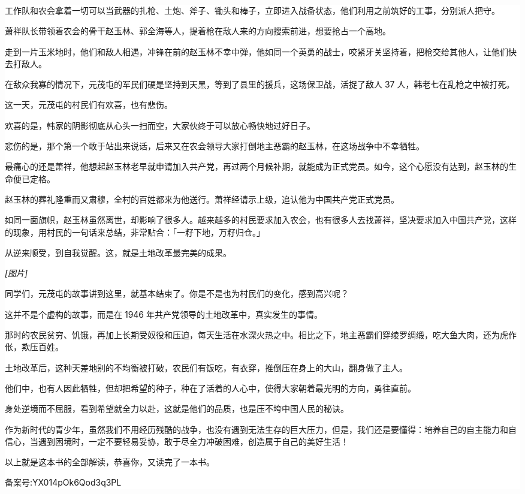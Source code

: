 
工作队和农会拿着一切可以当武器的扎枪、土炮、斧子、锄头和棒子，立即进入战备状态，他们利用之前筑好的工事，分别派人把守。


萧祥队长带领着农会的骨干赵玉林、郭全海等人，提着枪在敌人来的方向搜索前进，想要抢占一个高地。


走到一片玉米地时，他们和敌人相遇，冲锋在前的赵玉林不幸中弹，他如同一个英勇的战士，咬紧牙关坚持着，把枪交给其他人，让他们快去打敌人。


在敌众我寡的情况下，元茂屯的军民们硬是坚持到天黑，等到了县里的援兵，这场保卫战，活捉了敌人 37 人，韩老七在乱枪之中被打死。


这一天，元茂屯的村民们有欢喜，也有悲伤。


欢喜的是，韩家的阴影彻底从心头一扫而空，大家伙终于可以放心畅快地过好日子。


悲伤的是，那个第一个敢于站出来说话，后来又在农会领导大家打倒地主恶霸的赵玉林，在这场战争中不幸牺牲。


最痛心的还是萧祥，他想起赵玉林老早就申请加入共产党，再过两个月候补期，就能成为正式党员。如今，这个心愿没有达到，赵玉林的生命便已定格。


赵玉林的葬礼隆重而又肃穆，全村的百姓都来为他送行。萧祥经请示上级，追认他为中国共产党正式党员。


如同一面旗帜，赵玉林虽然离世，却影响了很多人。越来越多的村民要求加入农会，也有很多人去找萧祥，坚决要求加入中国共产党，这样的现象，用村民的一句话来总结，非常贴合：「一籽下地，万籽归仓。」


从逆来顺受，到自我觉醒。这，就是土地改革最完美的成果。


*[图片]* 


同学们，元茂屯的故事讲到这里，就基本结束了。你是不是也为村民们的变化，感到高兴呢？


这并不是个虚构的故事，而是在 1946 年共产党领导的土地改革中，真实发生的事情。


那时的农民贫穷、饥饿，再加上长期受奴役和压迫，每天生活在水深火热之中。相比之下，地主恶霸们穿绫罗绸缎，吃大鱼大肉，还为虎作伥，欺压百姓。


土地改革后，这种天差地别的不均衡被打破，农民们有饭吃，有衣穿，推倒压在身上的大山，翻身做了主人。


他们中，也有人因此牺牲，但却把希望的种子，种在了活着的人心中，使得大家朝着最光明的方向，勇往直前。


身处逆境而不屈服，看到希望就全力以赴，这就是他们的品质，也是压不垮中国人民的秘诀。


作为新时代的青少年，虽然我们不用经历残酷的战争，也没有遇到无法生存的巨大压力，但是，我们还是要懂得：培养自己的自主能力和自信心，当遇到困境时，一定不要轻易妥协，敢于尽全力冲破困难，创造属于自己的美好生活！


以上就是这本书的全部解读，恭喜你，又读完了一本书。


备案号:YX014pOk6Qod3q3PL

